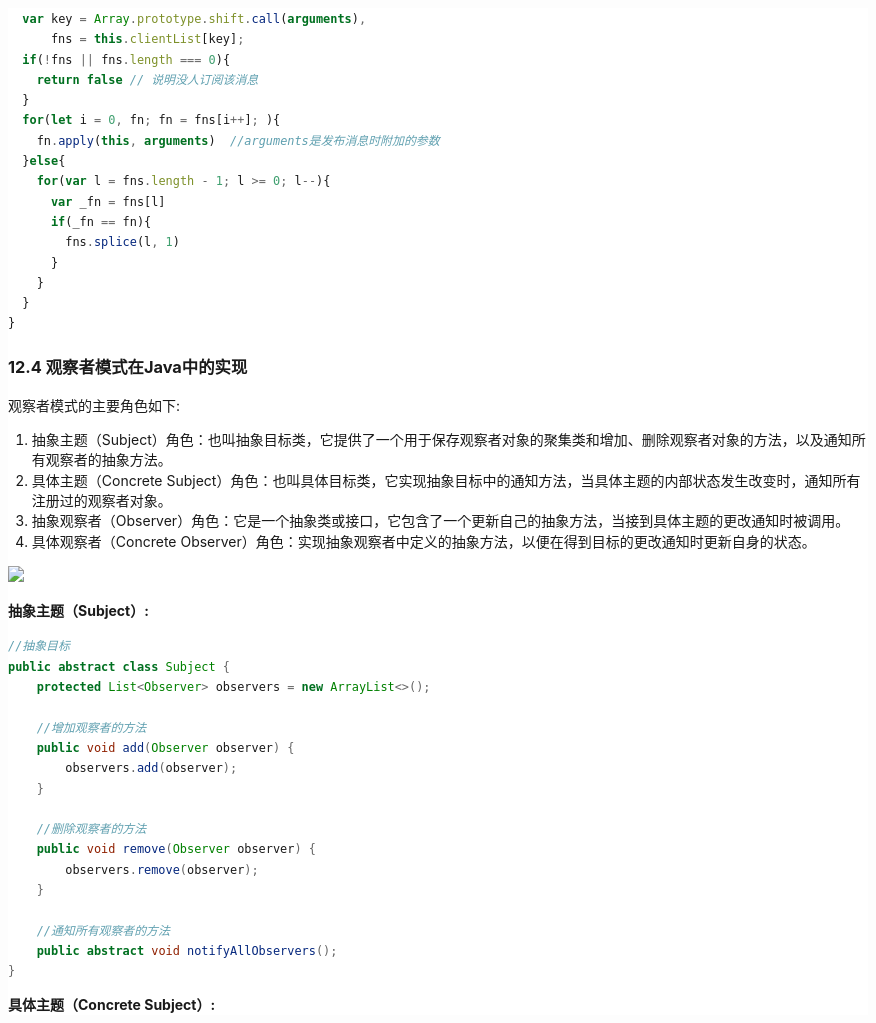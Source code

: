```js
  var key = Array.prototype.shift.call(arguments),
      fns = this.clientList[key];
  if(!fns || fns.length === 0){
    return false // 说明没人订阅该消息
  }
  for(let i = 0, fn; fn = fns[i++]; ){
    fn.apply(this, arguments)  //arguments是发布消息时附加的参数
  }else{
    for(var l = fns.length - 1; l >= 0; l--){
      var _fn = fns[l]
      if(_fn == fn){
        fns.splice(l, 1)
      }
    }
  }
}
```

### 12.4 观察者模式在Java中的实现

观察者模式的主要角色如下:

1. 抽象主题（Subject）角色：也叫抽象目标类，它提供了一个用于保存观察者对象的聚集类和增加、删除观察者对象的方法，以及通知所有观察者的抽象方法。
2. 具体主题（Concrete Subject）角色：也叫具体目标类，它实现抽象目标中的通知方法，当具体主题的内部状态发生改变时，通知所有注册过的观察者对象。
3. 抽象观察者（Observer）角色：它是一个抽象类或接口，它包含了一个更新自己的抽象方法，当接到具体主题的更改通知时被调用。
4. 具体观察者（Concrete Observer）角色：实现抽象观察者中定义的抽象方法，以便在得到目标的更改通知时更新自身的状态。

![](/img/design_pattern/观察者模式结构图.gif)

**抽象主题（Subject）:**

```java
//抽象目标
public abstract class Subject {
    protected List<Observer> observers = new ArrayList<>();

    //增加观察者的方法
    public void add(Observer observer) {
        observers.add(observer);
    }

    //删除观察者的方法
    public void remove(Observer observer) {
        observers.remove(observer);
    }

    //通知所有观察者的方法
    public abstract void notifyAllObservers();
}
```

**具体主题（Concrete Subject）:**
